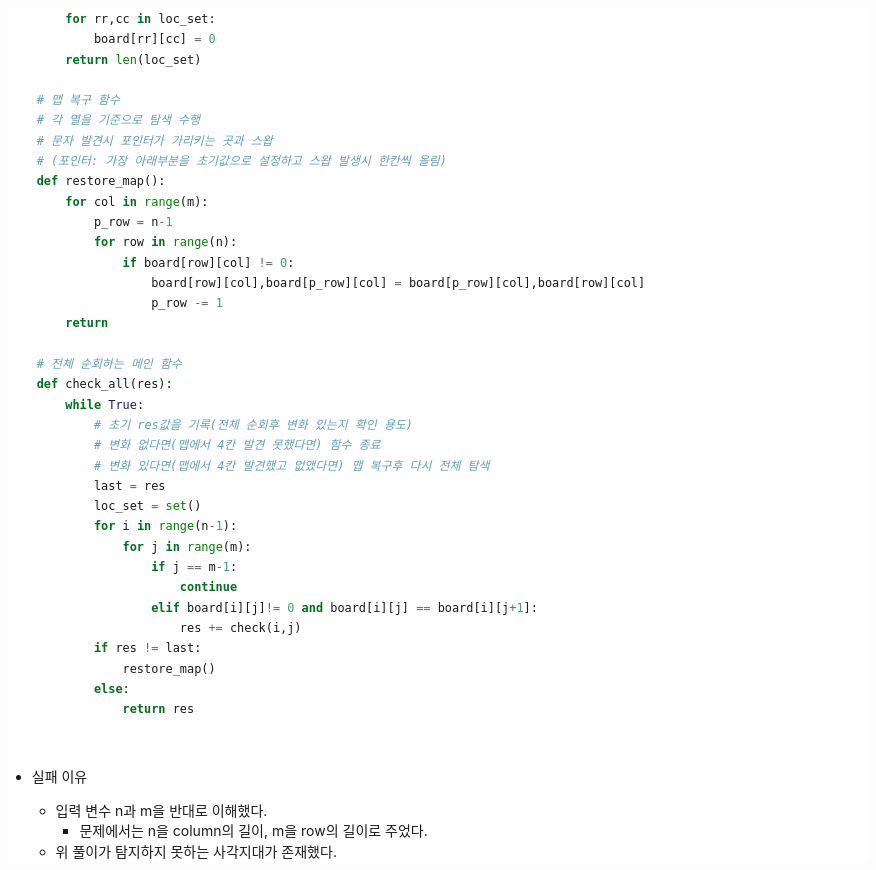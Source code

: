 ```python
        for rr,cc in loc_set:
            board[rr][cc] = 0
        return len(loc_set)

    # 맵 복구 함수
    # 각 열을 기준으로 탐색 수행
    # 문자 발견시 포인터가 가리키는 곳과 스왑
    # (포인터: 가장 아래부분을 초기값으로 설정하고 스왑 발생시 한칸씩 올림)
    def restore_map():
        for col in range(m):
            p_row = n-1
            for row in range(n):
                if board[row][col] != 0:
                    board[row][col],board[p_row][col] = board[p_row][col],board[row][col]
                    p_row -= 1
        return
    
    # 전체 순회하는 메인 함수
    def check_all(res):
        while True:
            # 초기 res값을 기록(전체 순회후 변화 있는지 확인 용도)
            # 변화 없다면(맵에서 4칸 발견 못했다면) 함수 종료
            # 변화 있다면(맵에서 4칸 발견했고 없앴다면) 맵 복구후 다시 전체 탐색
            last = res
            loc_set = set()
            for i in range(n-1):
                for j in range(m):
                    if j == m-1:
                        continue
                    elif board[i][j]!= 0 and board[i][j] == board[i][j+1]:
                        res += check(i,j)
            if res != last:
                restore_map()
            else:
                return res
```

​    

* 실패 이유

  * 입력 변수 n과 m을 반대로 이해했다. 
    * 문제에서는 n을 column의 길이, m을 row의 길이로 주었다.
  * 위 풀이가 탐지하지 못하는 사각지대가 존재했다.
